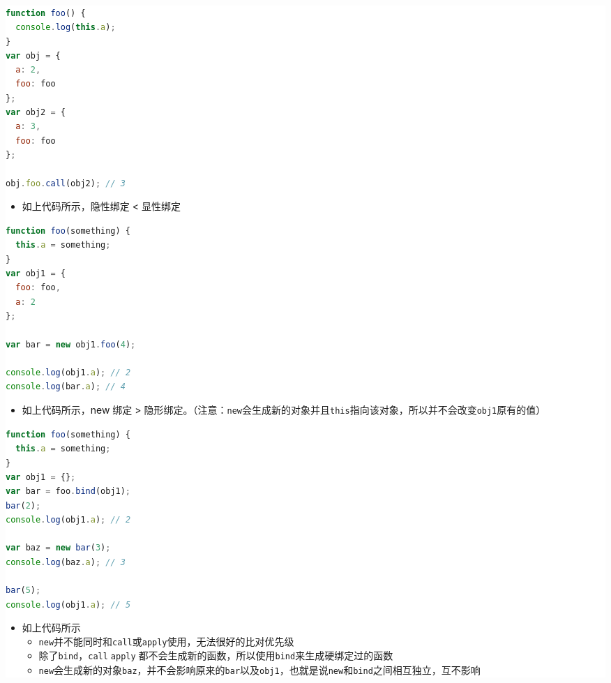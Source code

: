 ```javascript
function foo() {
  console.log(this.a);
}
var obj = {
  a: 2,
  foo: foo
};
var obj2 = {
  a: 3,
  foo: foo
};

obj.foo.call(obj2); // 3
```

- 如上代码所示，隐性绑定 < 显性绑定

```javascript
function foo(something) {
  this.a = something;
}
var obj1 = {
  foo: foo,
  a: 2
};

var bar = new obj1.foo(4);

console.log(obj1.a); // 2
console.log(bar.a); // 4
```

- 如上代码所示，new 绑定 > 隐形绑定。（注意：`new`会生成新的对象并且`this`指向该对象，所以并不会改变`obj1`原有的值）

```javascript
function foo(something) {
  this.a = something;
}
var obj1 = {};
var bar = foo.bind(obj1);
bar(2);
console.log(obj1.a); // 2

var baz = new bar(3);
console.log(baz.a); // 3

bar(5);
console.log(obj1.a); // 5
```

- 如上代码所示
  - `new`并不能同时和`call`或`apply`使用，无法很好的比对优先级
  - 除了`bind`，`call` `apply` 都不会生成新的函数，所以使用`bind`来生成硬绑定过的函数
  - `new`会生成新的对象`baz`，并不会影响原来的`bar`以及`obj1`，也就是说`new`和`bind`之间相互独立，互不影响
